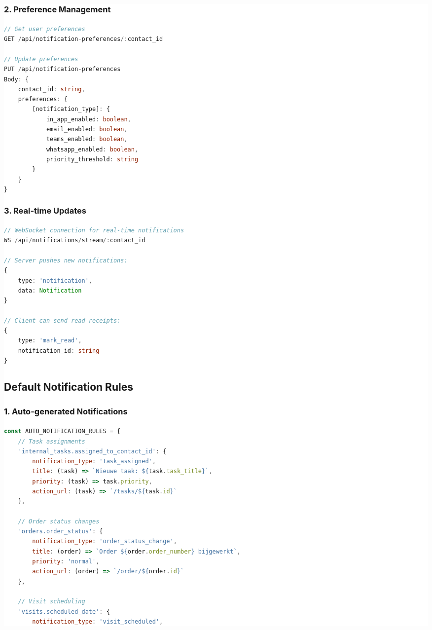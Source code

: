 ### 2. Preference Management
```typescript
// Get user preferences
GET /api/notification-preferences/:contact_id

// Update preferences
PUT /api/notification-preferences
Body: {
    contact_id: string,
    preferences: {
        [notification_type]: {
            in_app_enabled: boolean,
            email_enabled: boolean,
            teams_enabled: boolean,
            whatsapp_enabled: boolean,
            priority_threshold: string
        }
    }
}
```

### 3. Real-time Updates
```typescript
// WebSocket connection for real-time notifications
WS /api/notifications/stream/:contact_id

// Server pushes new notifications:
{
    type: 'notification',
    data: Notification
}

// Client can send read receipts:
{
    type: 'mark_read',
    notification_id: string
}
```

## Default Notification Rules

### 1. Auto-generated Notifications
```javascript
const AUTO_NOTIFICATION_RULES = {
    // Task assignments
    'internal_tasks.assigned_to_contact_id': {
        notification_type: 'task_assigned',
        title: (task) => `Nieuwe taak: ${task.task_title}`,
        priority: (task) => task.priority,
        action_url: (task) => `/tasks/${task.id}`
    },
    
    // Order status changes
    'orders.order_status': {
        notification_type: 'order_status_change',
        title: (order) => `Order ${order.order_number} bijgewerkt`,
        priority: 'normal',
        action_url: (order) => `/order/${order.id}`
    },
    
    // Visit scheduling
    'visits.scheduled_date': {
        notification_type: 'visit_scheduled',
```